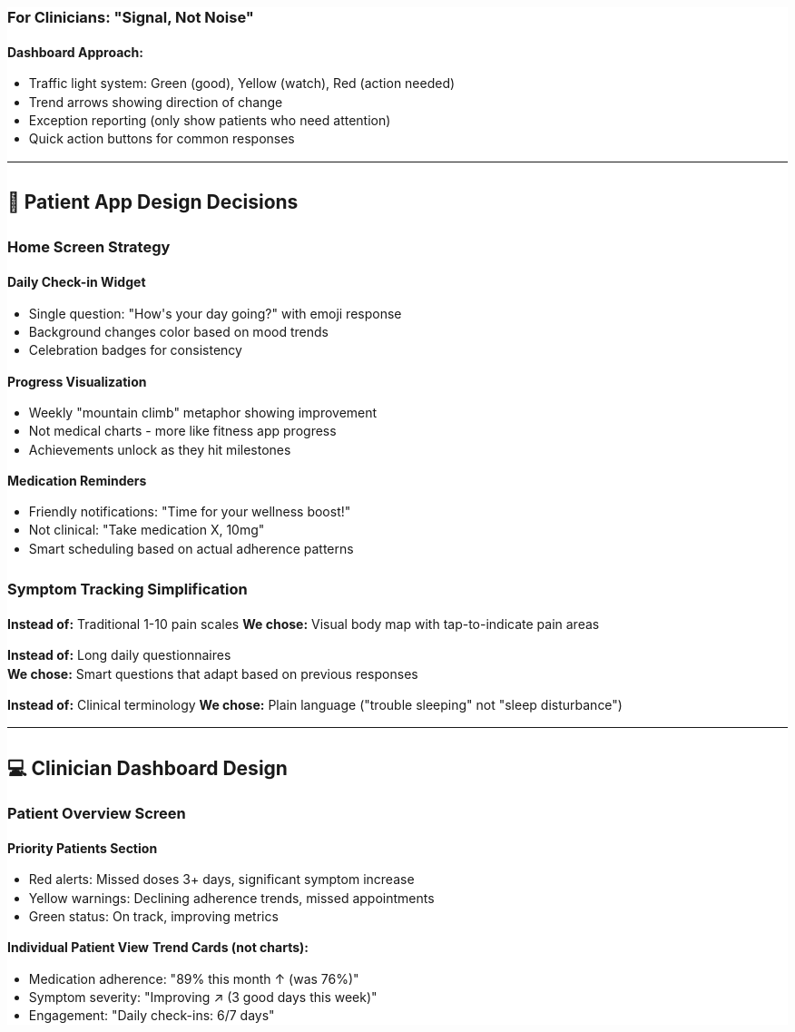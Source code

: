 ### **For Clinicians: "Signal, Not Noise"**

**Dashboard Approach:**
- Traffic light system: Green (good), Yellow (watch), Red (action needed)
- Trend arrows showing direction of change
- Exception reporting (only show patients who need attention)
- Quick action buttons for common responses

---

## 📱 Patient App Design Decisions

### **Home Screen Strategy**
**Daily Check-in Widget**
- Single question: "How's your day going?" with emoji response
- Background changes color based on mood trends
- Celebration badges for consistency

**Progress Visualization**
- Weekly "mountain climb" metaphor showing improvement
- Not medical charts - more like fitness app progress
- Achievements unlock as they hit milestones

**Medication Reminders**
- Friendly notifications: "Time for your wellness boost!" 
- Not clinical: "Take medication X, 10mg"
- Smart scheduling based on actual adherence patterns

### **Symptom Tracking Simplification**
**Instead of:** Traditional 1-10 pain scales
**We chose:** Visual body map with tap-to-indicate pain areas

**Instead of:** Long daily questionnaires  
**We chose:** Smart questions that adapt based on previous responses

**Instead of:** Clinical terminology
**We chose:** Plain language ("trouble sleeping" not "sleep disturbance")

---

## 💻 Clinician Dashboard Design

### **Patient Overview Screen**
**Priority Patients Section**
- Red alerts: Missed doses 3+ days, significant symptom increase
- Yellow warnings: Declining adherence trends, missed appointments
- Green status: On track, improving metrics

**Individual Patient View**
**Trend Cards (not charts):**
- Medication adherence: "89% this month ↑ (was 76%)"
- Symptom severity: "Improving ↗ (3 good days this week)"  
- Engagement: "Daily check-ins: 6/7 days"
